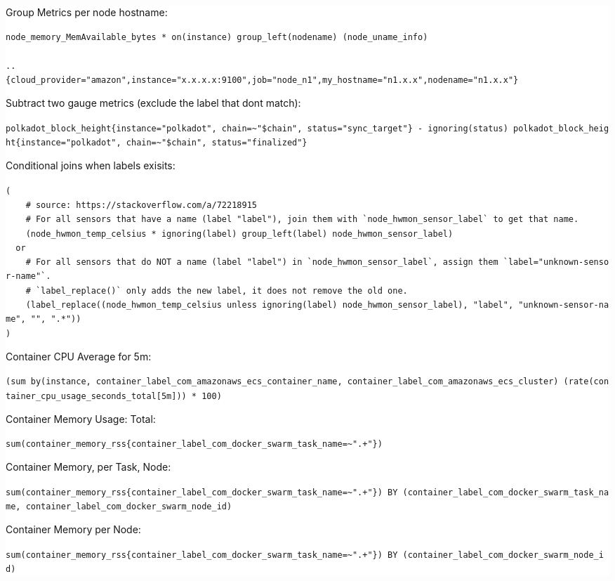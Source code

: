 Group Metrics per node hostname:

```
node_memory_MemAvailable_bytes * on(instance) group_left(nodename) (node_uname_info)

..
{cloud_provider="amazon",instance="x.x.x.x:9100",job="node_n1",my_hostname="n1.x.x",nodename="n1.x.x"}
```

Subtract two gauge metrics (exclude the label that dont match):

```
polkadot_block_height{instance="polkadot", chain=~"$chain", status="sync_target"} - ignoring(status) polkadot_block_height{instance="polkadot", chain=~"$chain", status="finalized"}
```

Conditional joins when labels exisits:

```
(
    # source: https://stackoverflow.com/a/72218915
    # For all sensors that have a name (label "label"), join them with `node_hwmon_sensor_label` to get that name.
    (node_hwmon_temp_celsius * ignoring(label) group_left(label) node_hwmon_sensor_label)
  or
    # For all sensors that do NOT a name (label "label") in `node_hwmon_sensor_label`, assign them `label="unknown-sensor-name"`.
    # `label_replace()` only adds the new label, it does not remove the old one.
    (label_replace((node_hwmon_temp_celsius unless ignoring(label) node_hwmon_sensor_label), "label", "unknown-sensor-name", "", ".*"))
)
```

Container CPU Average for 5m:

```
(sum by(instance, container_label_com_amazonaws_ecs_container_name, container_label_com_amazonaws_ecs_cluster) (rate(container_cpu_usage_seconds_total[5m])) * 100) 
```

Container Memory Usage: Total:

```
sum(container_memory_rss{container_label_com_docker_swarm_task_name=~".+"})
```

Container Memory, per Task, Node:

```
sum(container_memory_rss{container_label_com_docker_swarm_task_name=~".+"}) BY (container_label_com_docker_swarm_task_name, container_label_com_docker_swarm_node_id)
```

Container Memory per Node:

```
sum(container_memory_rss{container_label_com_docker_swarm_task_name=~".+"}) BY (container_label_com_docker_swarm_node_id)
```
